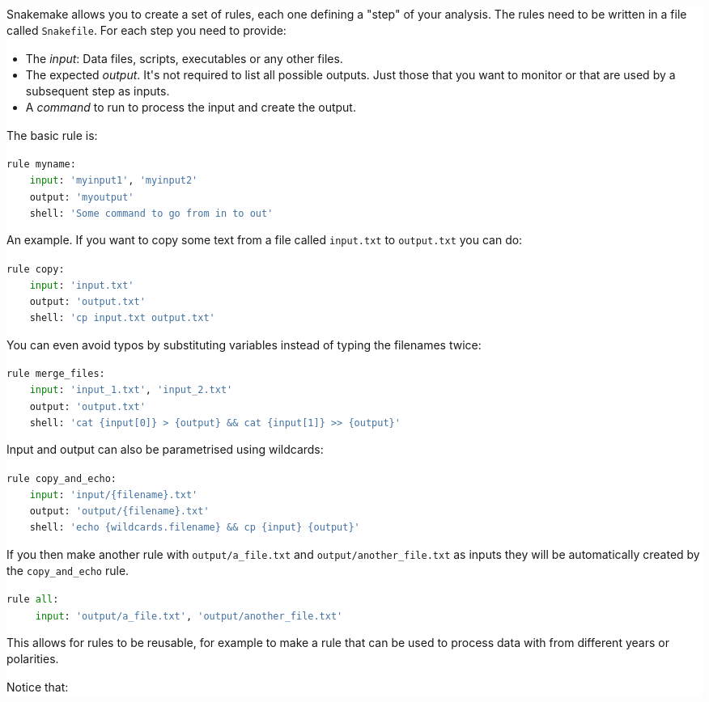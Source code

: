 Snakemake allows you to create a set of rules, each one defining a "step" of your analysis.
The rules need to be written in a file called `Snakefile`.
For each step you need to provide:

  * The _input_: Data files, scripts, executables or any other files.
  * The expected _output_. It's not required to list all possible outputs.
  Just those that you want to monitor or that are used by a subsequent step as inputs.
  * A _command_ to run to process the input and create the output.

The basic rule is:

```python
rule myname:
    input: 'myinput1', 'myinput2'
    output: 'myoutput'
    shell: 'Some command to go from in to out'
```

An example. If you want to copy some text from a file called `input.txt` to `output.txt` you can do:

```python
rule copy:
    input: 'input.txt'
    output: 'output.txt'
    shell: 'cp input.txt output.txt'
```

You can even avoid typos by substituting variables instead of typing the filenames twice:

```python
rule merge_files:
    input: 'input_1.txt', 'input_2.txt'
    output: 'output.txt'
    shell: 'cat {input[0]} > {output} && cat {input[1]} >> {output}'
```

Input and output can also be parametrised using wildcards:

```python
rule copy_and_echo:
    input: 'input/{filename}.txt'
    output: 'output/{filename}.txt'
    shell: 'echo {wildcards.filename} && cp {input} {output}'
```

If you then make another rule with `output/a_file.txt` and `output/another_file.txt` as inputs they will be automatically created by the `copy_and_echo` rule.

```python
rule all:
     input: 'output/a_file.txt', 'output/another_file.txt'
```

This allows for rules to be reusable, for example to make a rule that can be used to process data with from different years or polarities.

Notice that:
